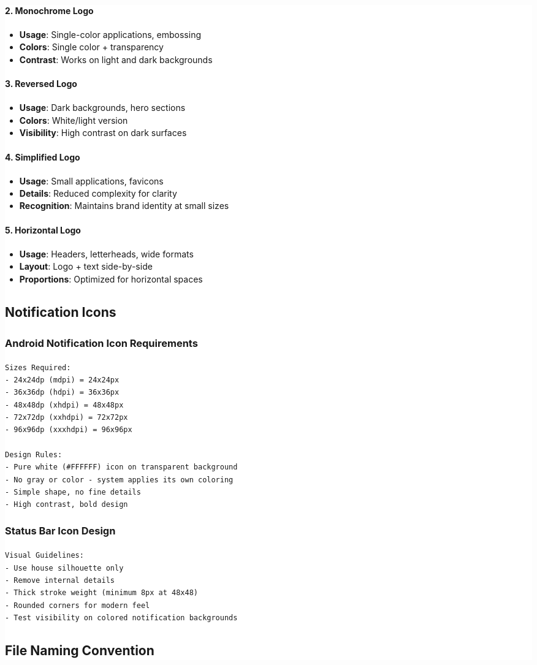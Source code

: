 #### 2. Monochrome Logo  
- **Usage**: Single-color applications, embossing
- **Colors**: Single color + transparency
- **Contrast**: Works on light and dark backgrounds

#### 3. Reversed Logo
- **Usage**: Dark backgrounds, hero sections
- **Colors**: White/light version
- **Visibility**: High contrast on dark surfaces

#### 4. Simplified Logo
- **Usage**: Small applications, favicons
- **Details**: Reduced complexity for clarity
- **Recognition**: Maintains brand identity at small sizes

#### 5. Horizontal Logo
- **Usage**: Headers, letterheads, wide formats
- **Layout**: Logo + text side-by-side
- **Proportions**: Optimized for horizontal spaces

## Notification Icons

### Android Notification Icon Requirements
```
Sizes Required:
- 24x24dp (mdpi) = 24x24px
- 36x36dp (hdpi) = 36x36px  
- 48x48dp (xhdpi) = 48x48px
- 72x72dp (xxhdpi) = 72x72px
- 96x96dp (xxxhdpi) = 96x96px

Design Rules:
- Pure white (#FFFFFF) icon on transparent background
- No gray or color - system applies its own coloring
- Simple shape, no fine details
- High contrast, bold design
```

### Status Bar Icon Design
```
Visual Guidelines:
- Use house silhouette only
- Remove internal details
- Thick stroke weight (minimum 8px at 48x48)
- Rounded corners for modern feel
- Test visibility on colored notification backgrounds
```

## File Naming Convention
